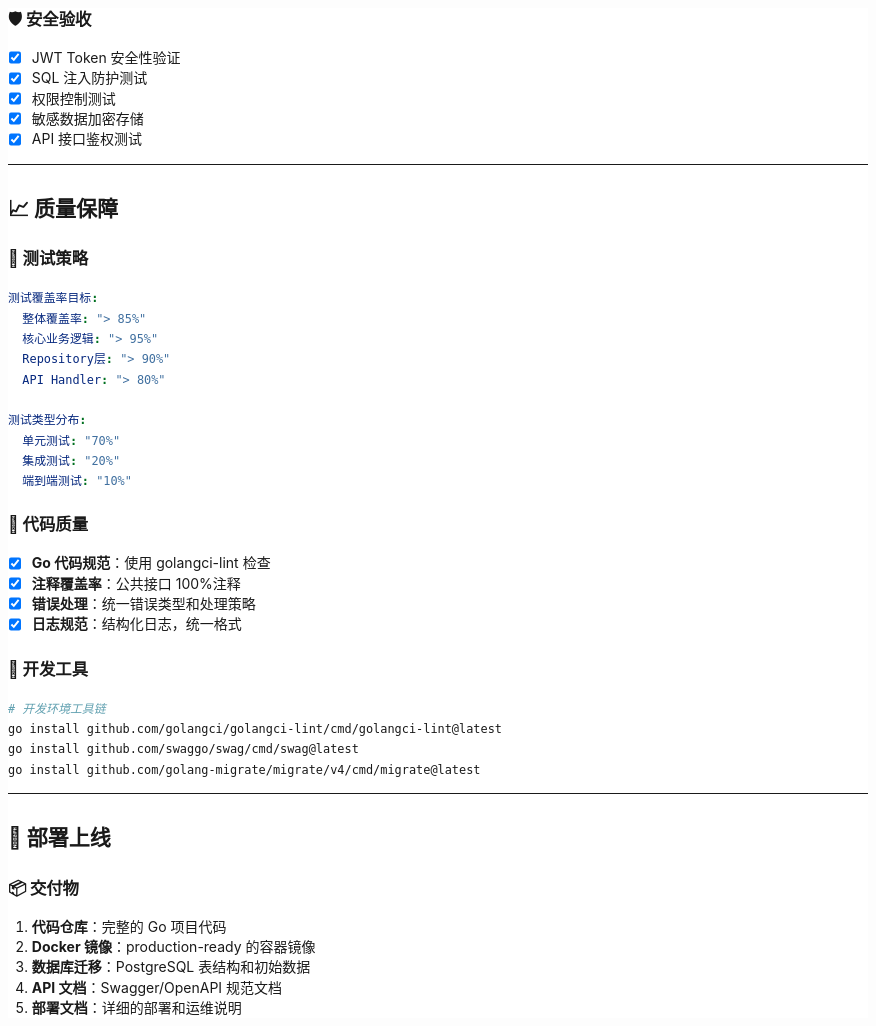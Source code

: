 ### 🛡️ 安全验收

- [x] JWT Token 安全性验证
- [x] SQL 注入防护测试
- [x] 权限控制测试
- [x] 敏感数据加密存储
- [x] API 接口鉴权测试

---

## 📈 质量保障

### 🧪 测试策略

```yaml
测试覆盖率目标:
  整体覆盖率: "> 85%"
  核心业务逻辑: "> 95%"
  Repository层: "> 90%"
  API Handler: "> 80%"

测试类型分布:
  单元测试: "70%"
  集成测试: "20%"
  端到端测试: "10%"
```

### 📝 代码质量

- [x] **Go 代码规范**：使用 golangci-lint 检查
- [x] **注释覆盖率**：公共接口 100%注释
- [x] **错误处理**：统一错误类型和处理策略
- [x] **日志规范**：结构化日志，统一格式

### 🔧 开发工具

```bash
# 开发环境工具链
go install github.com/golangci/golangci-lint/cmd/golangci-lint@latest
go install github.com/swaggo/swag/cmd/swag@latest
go install github.com/golang-migrate/migrate/v4/cmd/migrate@latest
```

---

## 🚀 部署上线

### 📦 交付物

1. **代码仓库**：完整的 Go 项目代码
2. **Docker 镜像**：production-ready 的容器镜像
3. **数据库迁移**：PostgreSQL 表结构和初始数据
4. **API 文档**：Swagger/OpenAPI 规范文档
5. **部署文档**：详细的部署和运维说明
